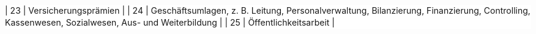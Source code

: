 | 23  | Versicherungsprämien                                                                                                                           |
| 24  | Geschäftsumlagen, z. B. Leitung, Personalverwaltung, Bilanzierung, Finanzierung, Controlling, Kassenwesen, Sozialwesen, Aus- und Weiterbildung |
| 25  | Öffentlichkeitsarbeit                                                                                                                          |

</div>

</div>

</div>
